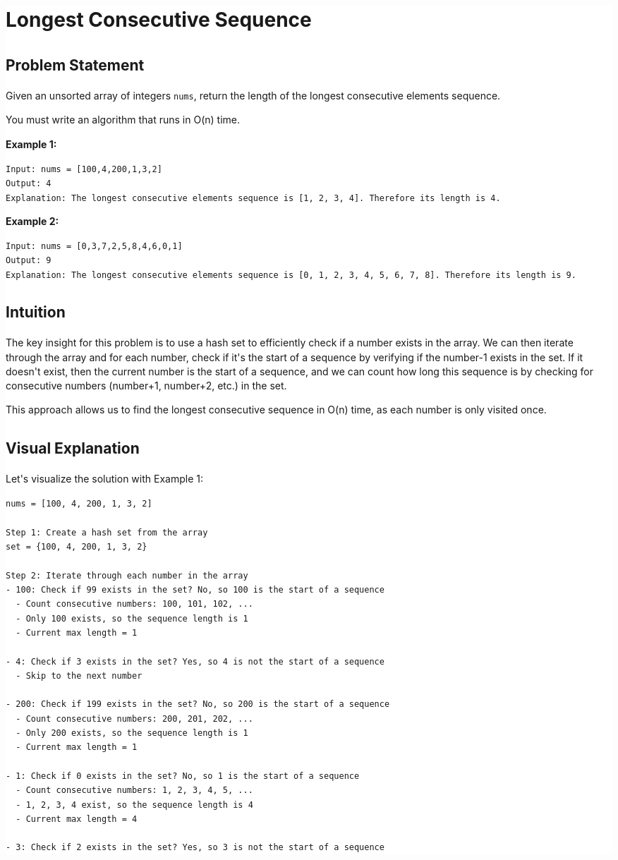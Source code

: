 # Longest Consecutive Sequence

## Problem Statement

Given an unsorted array of integers `nums`, return the length of the longest consecutive elements sequence.

You must write an algorithm that runs in O(n) time.

**Example 1:**
```
Input: nums = [100,4,200,1,3,2]
Output: 4
Explanation: The longest consecutive elements sequence is [1, 2, 3, 4]. Therefore its length is 4.
```

**Example 2:**
```
Input: nums = [0,3,7,2,5,8,4,6,0,1]
Output: 9
Explanation: The longest consecutive elements sequence is [0, 1, 2, 3, 4, 5, 6, 7, 8]. Therefore its length is 9.
```

## Intuition

The key insight for this problem is to use a hash set to efficiently check if a number exists in the array. We can then iterate through the array and for each number, check if it's the start of a sequence by verifying if the number-1 exists in the set. If it doesn't exist, then the current number is the start of a sequence, and we can count how long this sequence is by checking for consecutive numbers (number+1, number+2, etc.) in the set.

This approach allows us to find the longest consecutive sequence in O(n) time, as each number is only visited once.

## Visual Explanation

Let's visualize the solution with Example 1:

```
nums = [100, 4, 200, 1, 3, 2]

Step 1: Create a hash set from the array
set = {100, 4, 200, 1, 3, 2}

Step 2: Iterate through each number in the array
- 100: Check if 99 exists in the set? No, so 100 is the start of a sequence
  - Count consecutive numbers: 100, 101, 102, ...
  - Only 100 exists, so the sequence length is 1
  - Current max length = 1

- 4: Check if 3 exists in the set? Yes, so 4 is not the start of a sequence
  - Skip to the next number

- 200: Check if 199 exists in the set? No, so 200 is the start of a sequence
  - Count consecutive numbers: 200, 201, 202, ...
  - Only 200 exists, so the sequence length is 1
  - Current max length = 1

- 1: Check if 0 exists in the set? No, so 1 is the start of a sequence
  - Count consecutive numbers: 1, 2, 3, 4, 5, ...
  - 1, 2, 3, 4 exist, so the sequence length is 4
  - Current max length = 4

- 3: Check if 2 exists in the set? Yes, so 3 is not the start of a sequence
```